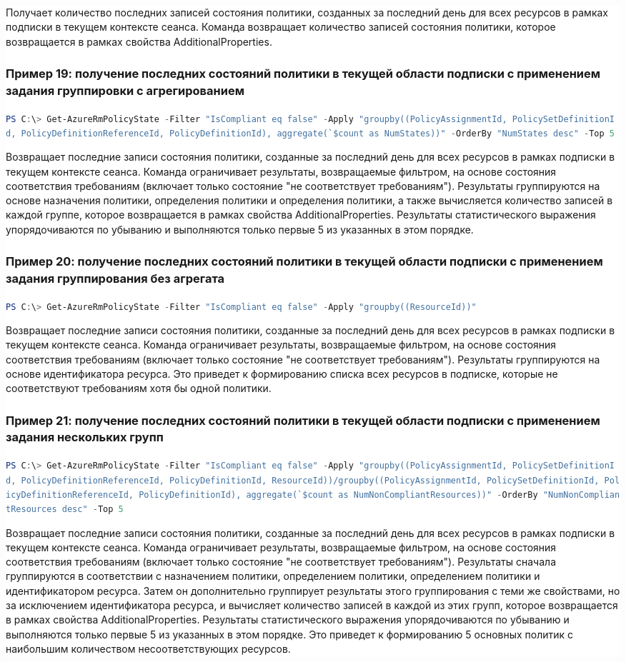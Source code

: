 Получает количество последних записей состояния политики, созданных за последний день для всех ресурсов в рамках подписки в текущем контексте сеанса.
Команда возвращает количество записей состояния политики, которое возвращается в рамках свойства AdditionalProperties.

### Пример 19: получение последних состояний политики в текущей области подписки с применением задания группировки с агрегированием
```powershell
PS C:\> Get-AzureRmPolicyState -Filter "IsCompliant eq false" -Apply "groupby((PolicyAssignmentId, PolicySetDefinitionId, PolicyDefinitionReferenceId, PolicyDefinitionId), aggregate(`$count as NumStates))" -OrderBy "NumStates desc" -Top 5
```

Возвращает последние записи состояния политики, созданные за последний день для всех ресурсов в рамках подписки в текущем контексте сеанса. Команда ограничивает результаты, возвращаемые фильтром, на основе состояния соответствия требованиям (включает только состояние "не соответствует требованиям").
Результаты группируются на основе назначения политики, определения политики и определения политики, а также вычисляется количество записей в каждой группе, которое возвращается в рамках свойства AdditionalProperties.
Результаты статистического выражения упорядочиваются по убыванию и выполняются только первые 5 из указанных в этом порядке.

### Пример 20: получение последних состояний политики в текущей области подписки с применением задания группирования без агрегата
```powershell
PS C:\> Get-AzureRmPolicyState -Filter "IsCompliant eq false" -Apply "groupby((ResourceId))"
```

Возвращает последние записи состояния политики, созданные за последний день для всех ресурсов в рамках подписки в текущем контексте сеанса. Команда ограничивает результаты, возвращаемые фильтром, на основе состояния соответствия требованиям (включает только состояние "не соответствует требованиям").
Результаты группируются на основе идентификатора ресурса. Это приведет к формированию списка всех ресурсов в подписке, которые не соответствуют требованиям хотя бы одной политики.

### Пример 21: получение последних состояний политики в текущей области подписки с применением задания нескольких групп
```powershell
PS C:\> Get-AzureRmPolicyState -Filter "IsCompliant eq false" -Apply "groupby((PolicyAssignmentId, PolicySetDefinitionId, PolicyDefinitionReferenceId, PolicyDefinitionId, ResourceId))/groupby((PolicyAssignmentId, PolicySetDefinitionId, PolicyDefinitionReferenceId, PolicyDefinitionId), aggregate(`$count as NumNonCompliantResources))" -OrderBy "NumNonCompliantResources desc" -Top 5
```

Возвращает последние записи состояния политики, созданные за последний день для всех ресурсов в рамках подписки в текущем контексте сеанса. Команда ограничивает результаты, возвращаемые фильтром, на основе состояния соответствия требованиям (включает только состояние "не соответствует требованиям").
Результаты сначала группируются в соответствии с назначением политики, определением политики, определением политики и идентификатором ресурса. Затем он дополнительно группирует результаты этого группирования с теми же свойствами, но за исключением идентификатора ресурса, и вычисляет количество записей в каждой из этих групп, которое возвращается в рамках свойства AdditionalProperties.
Результаты статистического выражения упорядочиваются по убыванию и выполняются только первые 5 из указанных в этом порядке.
Это приведет к формированию 5 основных политик с наибольшим количеством несоответствующих ресурсов.
